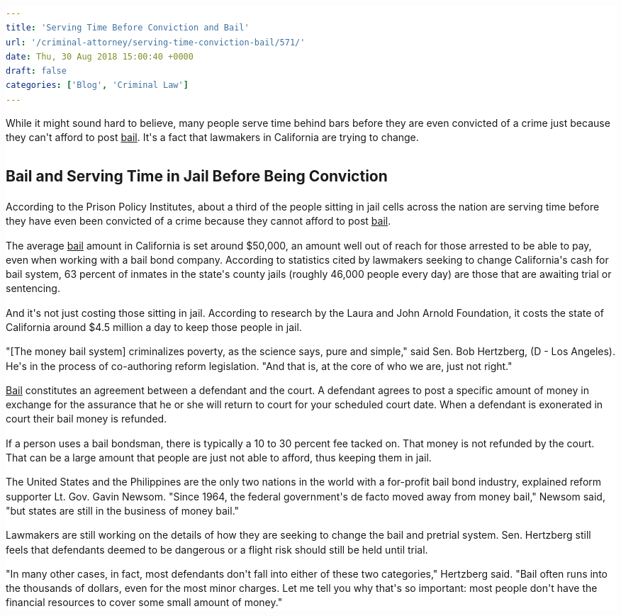 ```yaml
---
title: 'Serving Time Before Conviction and Bail'
url: '/criminal-attorney/serving-time-conviction-bail/571/'
date: Thu, 30 Aug 2018 15:00:40 +0000
draft: false
categories: ['Blog', 'Criminal Law']
---
```


While it might sound hard to believe, many people serve time behind bars before they are even convicted of a crime just because they can't afford to post [bail](https://www.sevenslegal.com/). It's a fact that lawmakers in California are trying to change.

Bail and Serving Time in Jail Before Being Conviction
-----------------------------------------------------

According to the Prison Policy Institutes, about a third of the people sitting in jail cells across the nation are serving time before they have even been convicted of a crime because they cannot afford to post [bail](https://www.sevenslegal.com/).

The average [bail](https://www.sevenslegal.com/) amount in California is set around $50,000, an amount well out of reach for those arrested to be able to pay, even when working with a bail bond company. According to statistics cited by lawmakers seeking to change California's cash for bail system, 63 percent of inmates in the state's county jails (roughly 46,000 people every day) are those that are awaiting trial or sentencing.

And it's not just costing those sitting in jail. According to research by the Laura and John Arnold Foundation, it costs the state of California around $4.5 million a day to keep those people in jail.

"\[The money bail system\] criminalizes poverty, as the science says, pure and simple," said Sen. Bob Hertzberg, (D - Los Angeles). He's in the process of co-authoring reform legislation. "And that is, at the core of who we are, just not right."

[Bail](https://www.sevenslegal.com/) constitutes an agreement between a defendant and the court. A defendant agrees to post a specific amount of money in exchange for the assurance that he or she will return to court for your scheduled court date. When a defendant is exonerated in court their bail money is refunded.

If a person uses a bail bondsman, there is typically a 10 to 30 percent fee tacked on. That money is not refunded by the court. That can be a large amount that people are just not able to afford, thus keeping them in jail.

The United States and the Philippines are the only two nations in the world with a for-profit bail bond industry, explained reform supporter Lt. Gov. Gavin Newsom. "Since 1964, the federal government's de facto moved away from money bail," Newsom said, "but states are still in the business of money bail."

Lawmakers are still working on the details of how they are seeking to change the bail and pretrial system. Sen. Hertzberg still feels that defendants deemed to be dangerous or a flight risk should still be held until trial.

"In many other cases, in fact, most defendants don't fall into either of these two categories," Hertzberg said. "Bail often runs into the thousands of dollars, even for the most minor charges. Let me tell you why that's so important: most people don't have the financial resources to cover some small amount of money."
